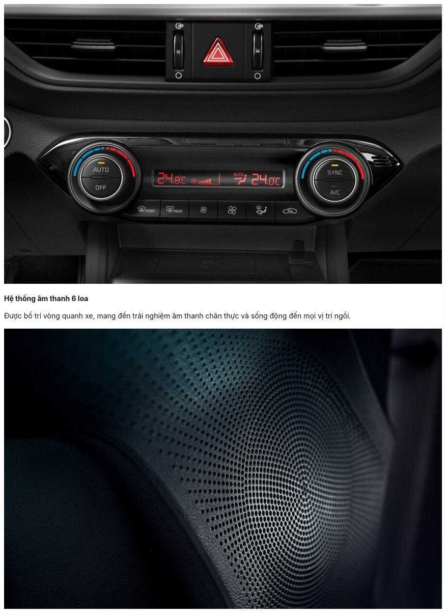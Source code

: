 <img src="/assets/images/k3/premium/kia-k3-premium-13.jpg" style="width: 100%" alt="Kia K3 Premium - Hình 13"/>

**Hệ thống âm thanh 6 loa**

Được bố trí vòng quanh xe, mang đến trải nghiệm âm thanh chân thực và sống động đến mọi vị trí ngồi.

<img src="/assets/images/k3/premium/kia-k3-premium-14.jpg" style="width: 100%" alt="Kia K3 Premium - Hình 14"/>
